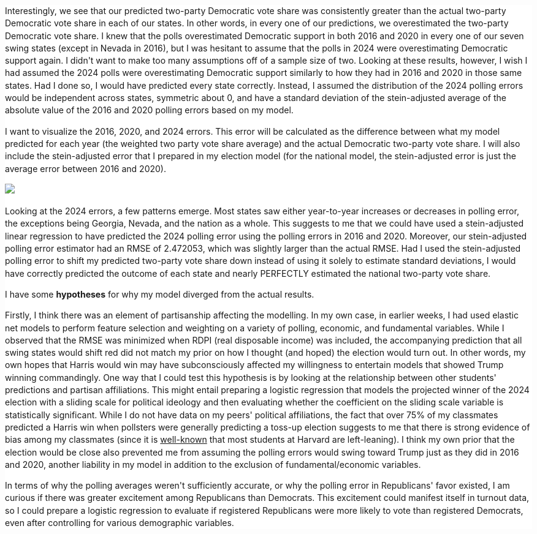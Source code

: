 Interestingly, we see that our predicted two-party Democratic vote share was consistently greater than the actual two-party Democratic vote share in each of our states. In other words, in every one of our predictions, we overestimated the two-party Democratic vote share. I knew that the polls overestimated Democratic support in both 2016 and 2020 in every one of our seven swing states (except in Nevada in 2016), but I was hesitant to assume that the polls in 2024 were overestimating Democratic support again. I didn't want to make too many assumptions off of a sample size of two. Looking at these results, however, I wish I had assumed the 2024 polls were overestimating Democratic support similarly to how they had in 2016 and 2020 in those same states. Had I done so, I would have predicted every state correctly. Instead, I assumed the distribution of the 2024 polling errors would be independent across states, symmetric about 0, and have a standard deviation of the stein-adjusted average of the absolute value of the 2016 and 2020 polling errors based on my model.

I want to visualize the 2016, 2020, and 2024 errors. This error will be calculated as the difference between what my model predicted for each year (the weighted two party vote share average) and the actual Democratic two-party vote share. I will also include the stein-adjusted error that I prepared in my election model (for the national model, the stein-adjusted error is just the average error between 2016 and 2020).

<img src="{{< blogdown/postref >}}index_files/figure-html/unnamed-chunk-23-1.png" width="672" />

Looking at the 2024 errors, a few patterns emerge. Most states saw either year-to-year increases or decreases in polling error, the exceptions being Georgia, Nevada, and the nation as a whole. This suggests to me that we could have used a stein-adjusted linear regression to have predicted the 2024 polling error using the polling errors in 2016 and 2020. Moreover, our stein-adjusted polling error estimator had an RMSE of 2.472053, which was slightly larger than the actual RMSE. Had I used the stein-adjusted polling error to shift my predicted two-party vote share down instead of using it solely to estimate standard deviations, I would have correctly predicted the outcome of each state and nearly PERFECTLY estimated the national two-party vote share.  

I have some **hypotheses** for why my model diverged from the actual results.

Firstly, I think there was an element of partisanship affecting the modelling. In my own case, in earlier weeks, I had used elastic net models to perform feature selection and weighting on a variety of polling, economic, and fundamental variables. While I observed that the RMSE was minimized when RDPI (real disposable income) was included, the accompanying prediction that all swing states would shift red did not match my prior on how I thought (and hoped) the election would turn out. In other words, my own hopes that Harris would win may have subconsciously affected my willingness to entertain models that showed Trump winning commandingly. One way that I could test this hypothesis is by looking at the relationship between other students' predictions and partisan affiliations. This might entail preparing a logistic regression that models the projected winner of the 2024 election with a sliding scale for political ideology and then evaluating whether the coefficient on the sliding scale variable is statistically significant. While I do not have data on my peers' political affiliations, the fact that over 75% of my classmates predicted a Harris win when pollsters were generally predicting a toss-up election suggests to me that there is strong evidence of bias among my classmates (since it is [well-known](https://features.thecrimson.com/2024/senior-survey/national-politics/) that most students at Harvard are left-leaning). I think my own prior that the election would be close also prevented me from assuming the polling errors would swing toward Trump just as they did in 2016 and 2020, another liability in my model in addition to the exclusion of fundamental/economic variables. 

In terms of why the polling averages weren't sufficiently accurate, or why the polling error in Republicans' favor existed, I am curious if there was greater excitement among Republicans than Democrats. This excitement could manifest itself in turnout data, so I could prepare a logistic regression to evaluate if registered Republicans were more likely to vote than registered Democrats, even after controlling for various demographic variables.
